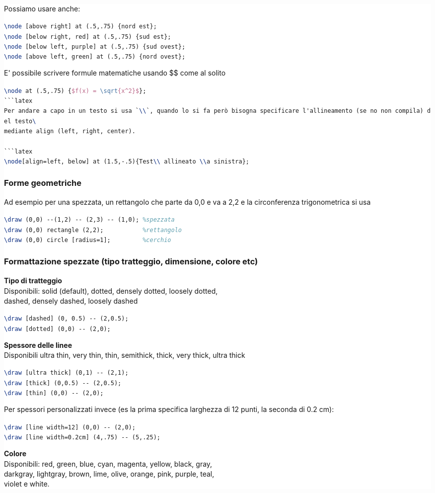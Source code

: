 Possiamo usare anche:
```latex
\node [above right] at (.5,.75) {nord est};
\node [below right, red] at (.5,.75) {sud est};
\node [below left, purple] at (.5,.75) {sud ovest};
\node [above left, green] at (.5,.75) {nord ovest};
```
E' possibile scrivere formule matematiche usando $$ come al solito

```latex
\node at (.5,.75) {$f(x) = \sqrt{x^2}$};
```latex
Per andare a capo in un testo si usa `\\`, quando lo si fa però bisogna specificare l'allineamento (se no non compila) del testo\
mediante align (left, right, center).

```latex
\node[align=left, below] at (1.5,-.5){Test\\ allineato \\a sinistra};
```
### Forme geometriche
Ad esempio per una spezzata, un rettangolo che parte da 0,0 e va a 2,2 e la circonferenza trigonometrica si usa
```latex
\draw (0,0) --(1,2) -- (2,3) -- (1,0); %spezzata
\draw (0,0) rectangle (2,2);           %rettangolo
\draw (0,0) circle [radius=1];         %cerchio
```
### Formattazione spezzate (tipo tratteggio, dimensione, colore etc)
**Tipo di tratteggio**\
Disponibili: solid (default), dotted, densely dotted, loosely dotted,\
dashed, densely dashed, loosely dashed

```latex
\draw [dashed] (0, 0.5) -- (2,0.5);
\draw [dotted] (0,0) -- (2,0);
```
**Spessore delle linee**\
Disponibili ultra thin, very thin, thin, semithick, thick, very thick, ultra thick

```latex
\draw [ultra thick] (0,1) -- (2,1);
\draw [thick] (0,0.5) -- (2,0.5);
\draw [thin] (0,0) -- (2,0);
```
Per spessori personalizzati invece (es la prima specifica larghezza di 12 punti, la seconda di 0.2 cm):

```latex
\draw [line width=12] (0,0) -- (2,0);
\draw [line width=0.2cm] (4,.75) -- (5,.25);
```
**Colore** \
Disponibili: red, green, blue, cyan, magenta, yellow, black, gray,\
darkgray, lightgray, brown, lime, olive, orange, pink, purple, teal,\
violet e white.
